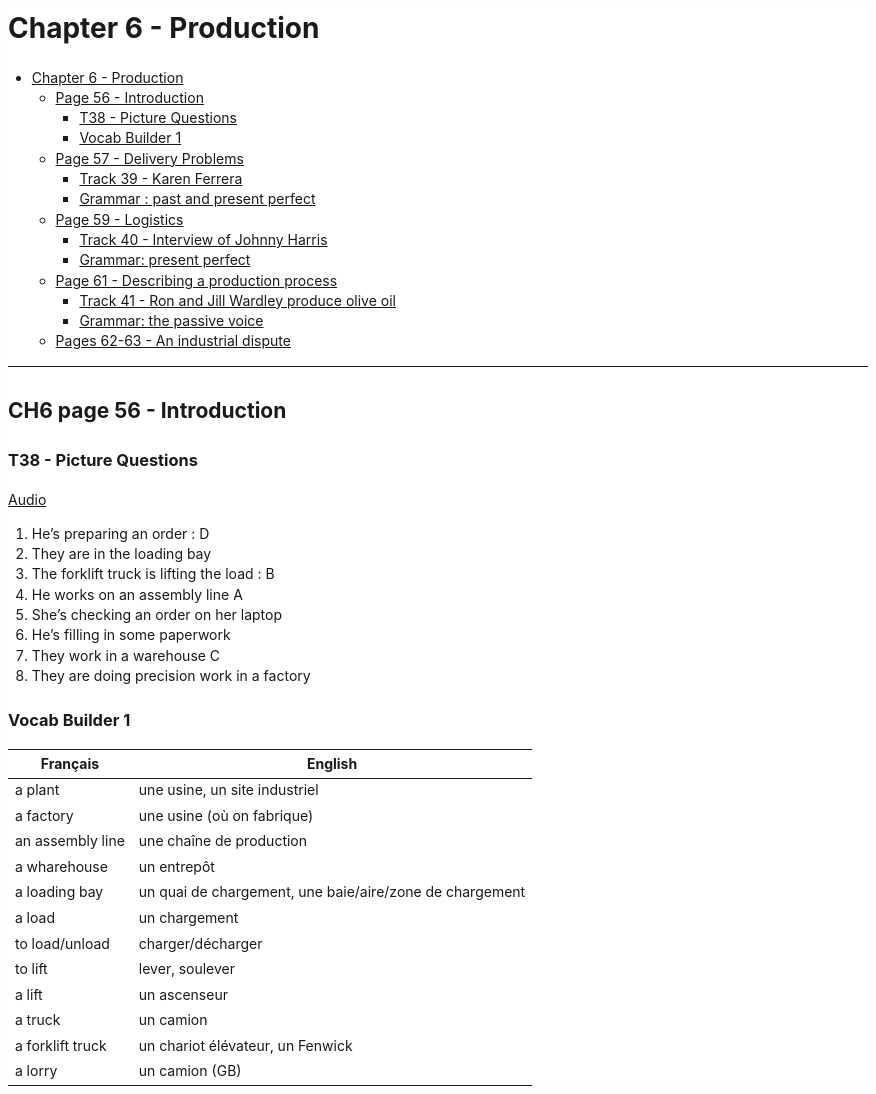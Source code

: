 # Chapter 6 - Production

<a id="TOP"></a>

- [Chapter 6 - Production](#chapter-6---production)
  * [Page 56 - Introduction](#Page-56---introduction)
    + [T38 - Picture Questions](#t38---picture-questions)
    + [Vocab Builder 1](#vocab-builder-1)
  * [Page 57 - Delivery Problems](#page-57---delivery-problems)
    + [Track 39 - Karen Ferrera](#track-39---karen-ferrera)
    + [Grammar : past and present perfect](#grammar---past-and-present-perfect)
  * [Page 59 - Logistics](#page-59---logistics)
    + [Track 40 - Interview of Johnny Harris](#track-40---interview-of-johnny-harris)
    + [Grammar: present perfect](#grammar--present-perfect)
  * [Page 61 - Describing a production process](#page-61---describing-a-production-process)
    + [Track 41 - Ron and Jill Wardley produce olive oil](#track-41---ron-and-jill-wardley-produce-olive-oil)
    + [Grammar: the passive voice](#grammar--the-passive-voice)
  * [Pages 62-63 -  An industrial dispute](#pages-62-63----an-industrial-dispute)

---



## CH6 page 56 - Introduction

### T38 - Picture Questions

[Audio](Audio/lrtk_38.mp3)

1. He’s preparing an order : D
2. They are in the loading bay
3. The forklift truck is lifting the load : B
4. He works on an assembly line A
5. She’s checking an order on her laptop
6. He’s filling in some paperwork
7. They work in a warehouse C
8. They are doing precision work in a factory

### Vocab Builder 1

| Français          | English                                                  |
| ----------------- | -------------------------------------------------------- |
| a plant           | une usine, un site industriel                            |
| a factory         | une usine (où on fabrique)                               |
| an assembly line  | une chaîne de production                                 |
| a wharehouse      | un entrepôt                                              |
| a loading bay     | un quai de chargement, une baie/aire/zone de chargement  |
| a load            | un chargement                                            |
| to load/unload    | charger/décharger                                        |
| to lift           | lever, soulever                                          |
| a lift            | un ascenseur                                             |
| a truck           | un camion                                                |
| a forklift truck  | un chariot élévateur, un Fenwick                         |
| a lorry           | un camion (GB)                                           |